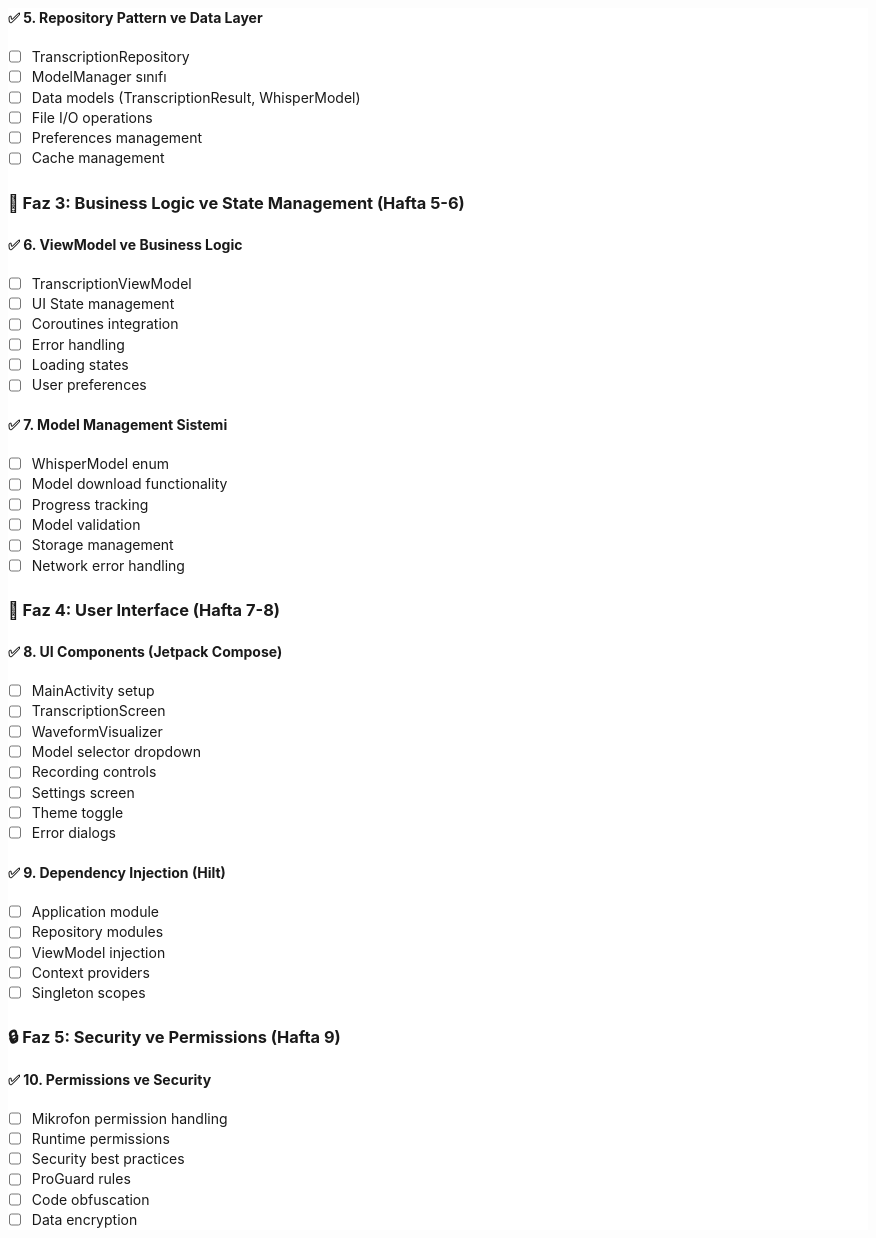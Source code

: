 #### ✅ 5. Repository Pattern ve Data Layer
- [ ] TranscriptionRepository
- [ ] ModelManager sınıfı
- [ ] Data models (TranscriptionResult, WhisperModel)
- [ ] File I/O operations
- [ ] Preferences management
- [ ] Cache management

### 🧠 Faz 3: Business Logic ve State Management (Hafta 5-6)

#### ✅ 6. ViewModel ve Business Logic
- [ ] TranscriptionViewModel
- [ ] UI State management
- [ ] Coroutines integration
- [ ] Error handling
- [ ] Loading states
- [ ] User preferences

#### ✅ 7. Model Management Sistemi
- [ ] WhisperModel enum
- [ ] Model download functionality
- [ ] Progress tracking
- [ ] Model validation
- [ ] Storage management
- [ ] Network error handling

### 🎨 Faz 4: User Interface (Hafta 7-8)

#### ✅ 8. UI Components (Jetpack Compose)
- [ ] MainActivity setup
- [ ] TranscriptionScreen
- [ ] WaveformVisualizer
- [ ] Model selector dropdown
- [ ] Recording controls
- [ ] Settings screen
- [ ] Theme toggle
- [ ] Error dialogs

#### ✅ 9. Dependency Injection (Hilt)
- [ ] Application module
- [ ] Repository modules
- [ ] ViewModel injection
- [ ] Context providers
- [ ] Singleton scopes

### 🔒 Faz 5: Security ve Permissions (Hafta 9)

#### ✅ 10. Permissions ve Security
- [ ] Mikrofon permission handling
- [ ] Runtime permissions
- [ ] Security best practices
- [ ] ProGuard rules
- [ ] Code obfuscation
- [ ] Data encryption

